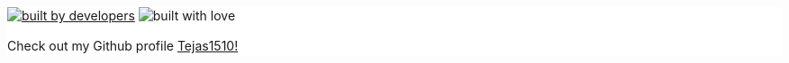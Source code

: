 <a href="https://github.com/Tejas1510"><img src="http://ForTheBadge.com/images/badges/built-by-developers.svg" alt="built by developers"></a>
![built with love](https://forthebadge.com/images/badges/built-with-love.svg)
</p>

Check out my Github profile [Tejas1510!](https://github.com/Tejas1510)

